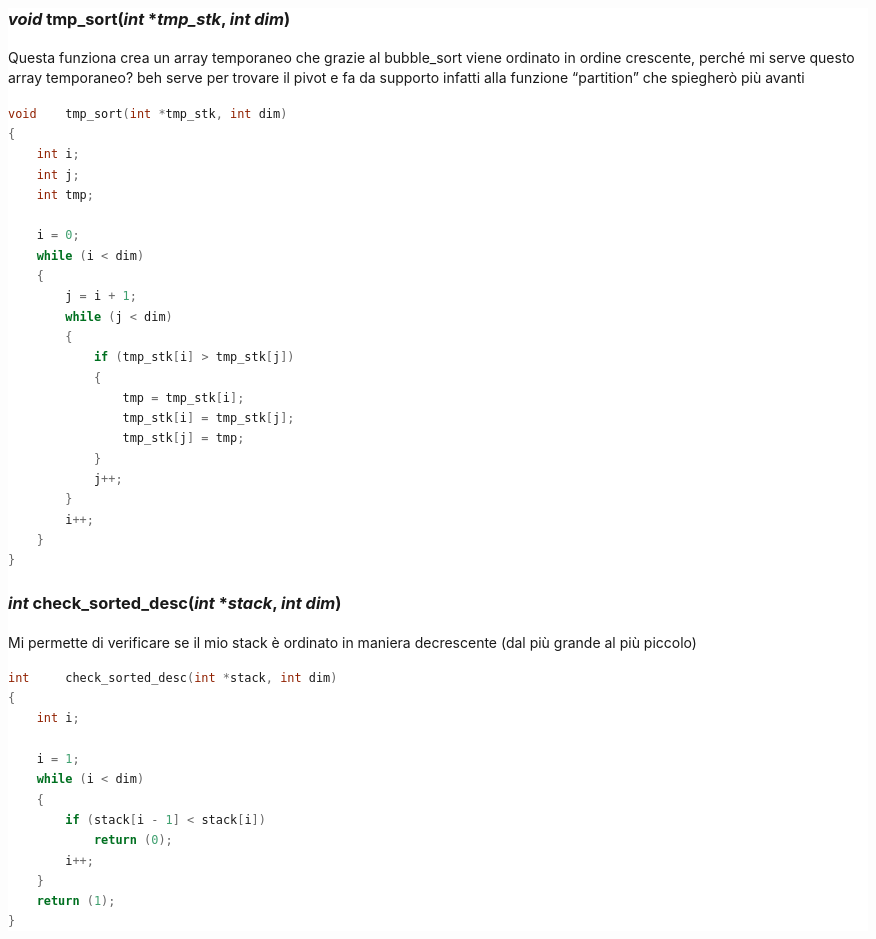 ### *void*    tmp_sort(*int* **tmp_stk*, *int* *dim*)

Questa funziona crea un array temporaneo che grazie al bubble_sort viene ordinato in ordine crescente, perché mi serve questo array temporaneo? beh serve per trovare il pivot e fa da supporto infatti alla funzione “partition” che spiegherò più avanti

```c
void	tmp_sort(int *tmp_stk, int dim)
{
	int	i;
	int	j;
	int	tmp;

	i = 0;
	while (i < dim)
	{
		j = i + 1;
		while (j < dim)
		{
			if (tmp_stk[i] > tmp_stk[j])
			{
				tmp = tmp_stk[i];
				tmp_stk[i] = tmp_stk[j];
				tmp_stk[j] = tmp;
			}
			j++;
		}
		i++;
	}
}
```

### *int*     check_sorted_desc(*int* **stack*, *int* *dim*)

Mi permette di verificare se il mio stack è ordinato in maniera decrescente (dal più grande al più piccolo) 

```c
int		check_sorted_desc(int *stack, int dim)
{
	int	i;

	i = 1;
	while (i < dim)
	{
		if (stack[i - 1] < stack[i])
			return (0);
		i++;
	}
	return (1);
}
```
